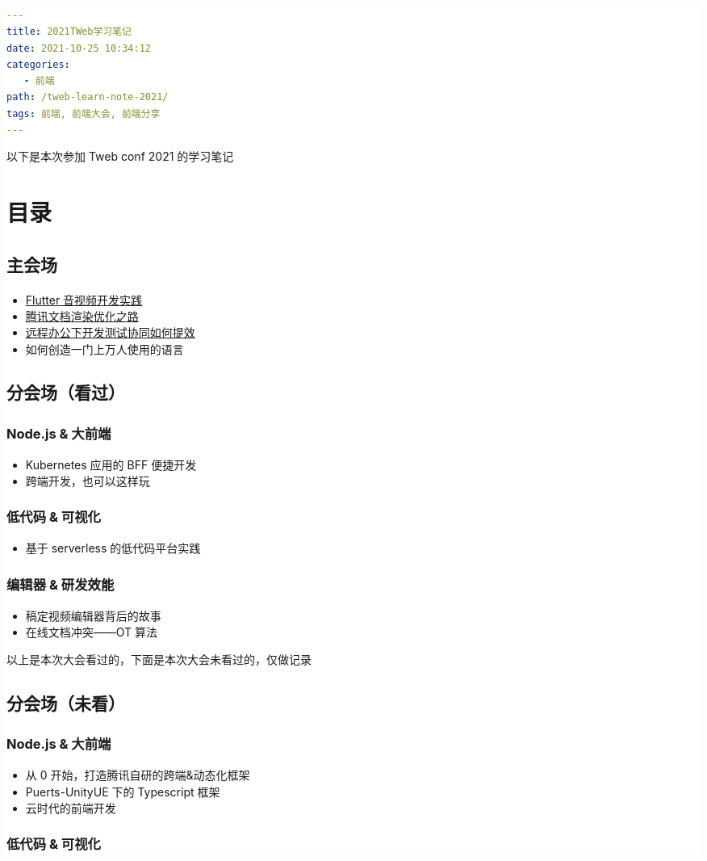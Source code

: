 ```yaml
---
title: 2021TWeb学习笔记
date: 2021-10-25 10:34:12
categories:
   - 前端
path: /tweb-learn-note-2021/
tags: 前端, 前端大会, 前端分享
---
```


以下是本次参加 Tweb conf 2021 的学习笔记

# 目录

## 主会场

- [Flutter 音视频开发实践](#flutter-音视频开发实践)
- [腾讯文档渲染优化之路](#腾讯文档渲染优化之路)
- [远程办公下开发测试协同如何提效](#远程办公下开发测试协同如何提效)
- 如何创造一门上万人使用的语言

## 分会场（看过）

### Node.js & 大前端

- Kubernetes 应用的 BFF 便捷开发
- 跨端开发，也可以这样玩

### 低代码 & 可视化

- 基于 serverless 的低代码平台实践

### 编辑器 & 研发效能

- 稿定视频编辑器背后的故事
- 在线文档冲突——OT 算法

以上是本次大会看过的，下面是本次大会未看过的，仅做记录

## 分会场（未看）

### Node.js & 大前端

- 从 0 开始，打造腾讯自研的跨端&动态化框架
- Puerts-UnityUE 下的 Typescript 框架
- 云时代的前端开发

### 低代码 & 可视化
